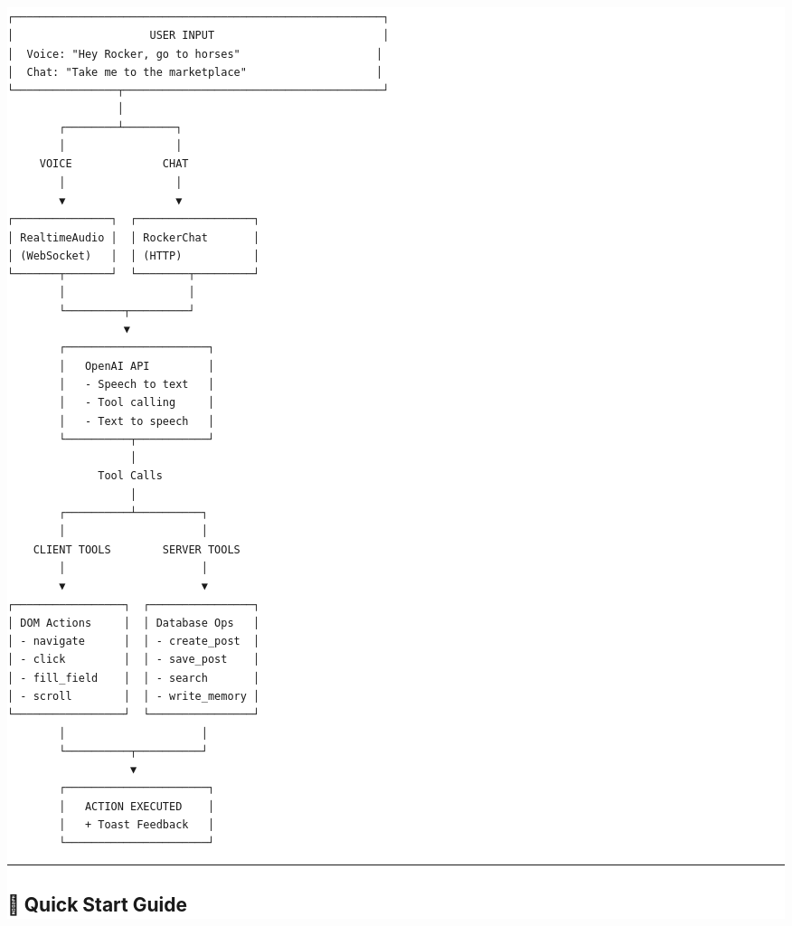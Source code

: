 ```
┌─────────────────────────────────────────────────────────┐
│                     USER INPUT                          │
│  Voice: "Hey Rocker, go to horses"                     │
│  Chat: "Take me to the marketplace"                    │
└────────────────┬────────────────────────────────────────┘
                 │
        ┌────────┴────────┐
        │                 │
     VOICE              CHAT
        │                 │
        ▼                 ▼
┌───────────────┐  ┌──────────────────┐
│ RealtimeAudio │  │ RockerChat       │
│ (WebSocket)   │  │ (HTTP)           │
└───────┬───────┘  └────────┬─────────┘
        │                   │
        └─────────┬─────────┘
                  ▼
        ┌──────────────────────┐
        │   OpenAI API         │
        │   - Speech to text   │
        │   - Tool calling     │
        │   - Text to speech   │
        └──────────┬───────────┘
                   │
              Tool Calls
                   │
        ┌──────────┴──────────┐
        │                     │
    CLIENT TOOLS        SERVER TOOLS
        │                     │
        ▼                     ▼
┌─────────────────┐  ┌────────────────┐
│ DOM Actions     │  │ Database Ops   │
│ - navigate      │  │ - create_post  │
│ - click         │  │ - save_post    │
│ - fill_field    │  │ - search       │
│ - scroll        │  │ - write_memory │
└─────────────────┘  └────────────────┘
        │                     │
        └──────────┬──────────┘
                   ▼
        ┌──────────────────────┐
        │   ACTION EXECUTED    │
        │   + Toast Feedback   │
        └──────────────────────┘
```

---

## 🚀 Quick Start Guide
